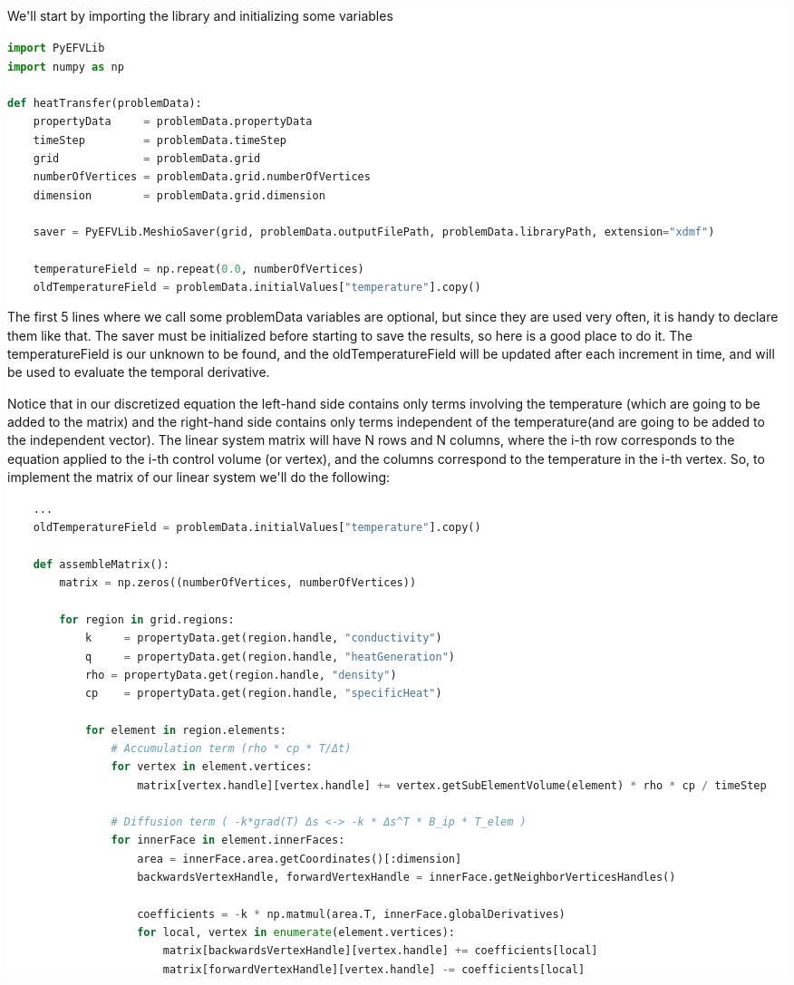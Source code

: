 We'll start by importing the library and initializing some variables

```python
import PyEFVLib
import numpy as np

def heatTransfer(problemData):
    propertyData     = problemData.propertyData
    timeStep         = problemData.timeStep
    grid             = problemData.grid
    numberOfVertices = problemData.grid.numberOfVertices
    dimension        = problemData.grid.dimension
  
    saver = PyEFVLib.MeshioSaver(grid, problemData.outputFilePath, problemData.libraryPath, extension="xdmf")
  
    temperatureField = np.repeat(0.0, numberOfVertices)
    oldTemperatureField = problemData.initialValues["temperature"].copy()
```

The first 5 lines where we call some problemData variables are optional, but since they are used very often, it is handy to declare them like that. The saver must be initialized before starting to save the results, so here is a good place to do it. The temperatureField is our unknown to be found, and the oldTemperatureField will be updated after each increment in time, and will be used to evaluate the temporal derivative.

Notice that in our discretized equation the left-hand side contains only terms involving the temperature (which are going to be added to the matrix) and the right-hand side contains only terms independent of the temperature(and are going to be added to the independent vector). The linear system matrix will have N rows and N columns, where the i-th row corresponds to the equation applied to the i-th control volume (or vertex), and the columns correspond to the temperature in the i-th vertex. So, to implement the matrix of our linear system we'll do the following:

```python
    ...
    oldTemperatureField = problemData.initialValues["temperature"].copy()
    
    def assembleMatrix():
        matrix = np.zeros((numberOfVertices, numberOfVertices))
    
        for region in grid.regions:
            k     = propertyData.get(region.handle, "conductivity")
            q     = propertyData.get(region.handle, "heatGeneration")
            rho = propertyData.get(region.handle, "density")
            cp    = propertyData.get(region.handle, "specificHeat")
            
            for element in region.elements:
                # Accumulation term (rho * cp * T/Δt)
                for vertex in element.vertices:
                    matrix[vertex.handle][vertex.handle] += vertex.getSubElementVolume(element) * rho * cp / timeStep
                    
                # Diffusion term ( -k*grad(T) Δs <-> -k * Δs^T * B_ip * T_elem )
                for innerFace in element.innerFaces:
                    area = innerFace.area.getCoordinates()[:dimension]
                    backwardsVertexHandle, forwardVertexHandle = innerFace.getNeighborVerticesHandles()
                    
                    coefficients = -k * np.matmul(area.T, innerFace.globalDerivatives)
                    for local, vertex in enumerate(element.vertices):
                        matrix[backwardsVertexHandle][vertex.handle] += coefficients[local]
                        matrix[forwardVertexHandle][vertex.handle] -= coefficients[local]

```
